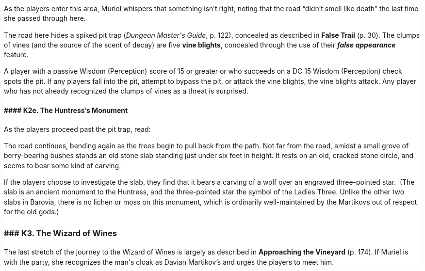   

</div>

  

As the players enter this area, Muriel whispers that something isn’t right, noting that the road “didn’t smell like death” the last time she passed through here.

  

The road here hides a spiked pit trap (*Dungeon Master's Guide*, p. 122), concealed as described in **False Trail** (p. 30). The clumps of vines (and the source of the scent of decay) are five **vine blights**, concealed through the use of their ***false appearance*** feature.

  

A player with a passive Wisdom (Perception) score of 15 or greater or who succeeds on a DC 15 Wisdom (Perception) check spots the pit. If any players fall into the pit, attempt to bypass the pit, or attack the vine blights, the vine blights attack. Any player who has not already recognized the clumps of vines as a threat is surprised.

  

#### #### K2e. The Huntress’s Monument

  

As the players proceed past the pit trap, read:

  

<div class=”descriptive”>

  

The road continues, bending again as the trees begin to pull back from the path. Not far from the road, amidst a small grove of berry-bearing bushes stands an old stone slab standing just under six feet in height. It rests on an old, cracked stone circle, and seems to bear some kind of carving.

  

</div>

  

If the players choose to investigate the slab, they find that it bears a carving of a wolf over an engraved three-pointed star.  (The slab is an ancient monument to the Huntress, and the three-pointed star the symbol of the Ladies Three. Unlike the other two slabs in Barovia, there is no lichen or moss on this monument, which is ordinarily well-maintained by the Martikovs out of respect for the old gods.)

  
  

### ### K3. The Wizard of Wines

  

The last stretch of the journey to the Wizard of Wines is largely as described in **Approaching the Vineyard** (p. 174). If Muriel is with the party, she recognizes the man's cloak as Davian Martikov’s and urges the players to meet him.

  
  

<blockquote>
